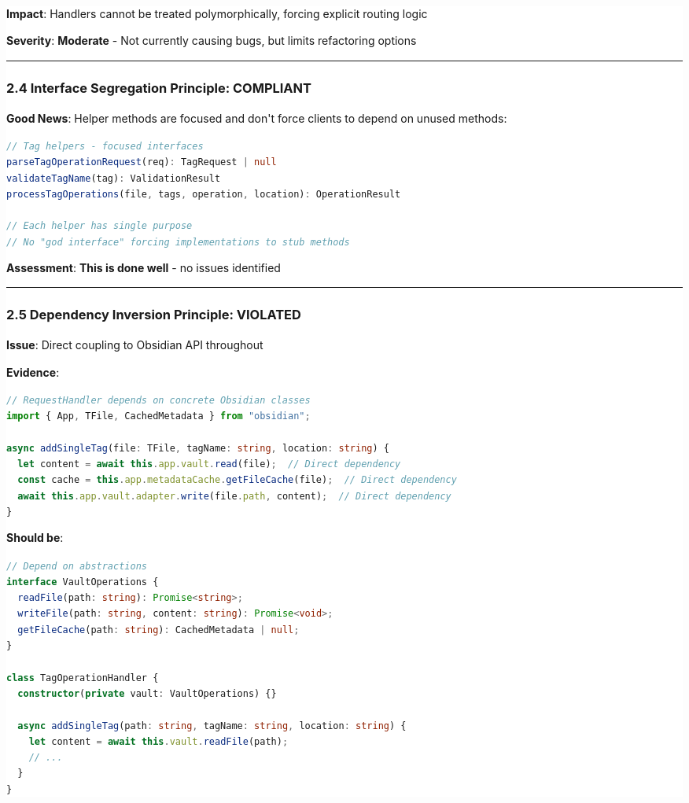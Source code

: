 **Impact**: Handlers cannot be treated polymorphically, forcing explicit routing logic

**Severity**: **Moderate** - Not currently causing bugs, but limits refactoring options

---

### 2.4 Interface Segregation Principle: **COMPLIANT**

**Good News**: Helper methods are focused and don't force clients to depend on unused methods:

```typescript
// Tag helpers - focused interfaces
parseTagOperationRequest(req): TagRequest | null
validateTagName(tag): ValidationResult
processTagOperations(file, tags, operation, location): OperationResult

// Each helper has single purpose
// No "god interface" forcing implementations to stub methods
```

**Assessment**: **This is done well** - no issues identified

---

### 2.5 Dependency Inversion Principle: **VIOLATED**

**Issue**: Direct coupling to Obsidian API throughout

**Evidence**:
```typescript
// RequestHandler depends on concrete Obsidian classes
import { App, TFile, CachedMetadata } from "obsidian";

async addSingleTag(file: TFile, tagName: string, location: string) {
  let content = await this.app.vault.read(file);  // Direct dependency
  const cache = this.app.metadataCache.getFileCache(file);  // Direct dependency
  await this.app.vault.adapter.write(file.path, content);  // Direct dependency
}
```

**Should be**:
```typescript
// Depend on abstractions
interface VaultOperations {
  readFile(path: string): Promise<string>;
  writeFile(path: string, content: string): Promise<void>;
  getFileCache(path: string): CachedMetadata | null;
}

class TagOperationHandler {
  constructor(private vault: VaultOperations) {}

  async addSingleTag(path: string, tagName: string, location: string) {
    let content = await this.vault.readFile(path);
    // ...
  }
}
```
